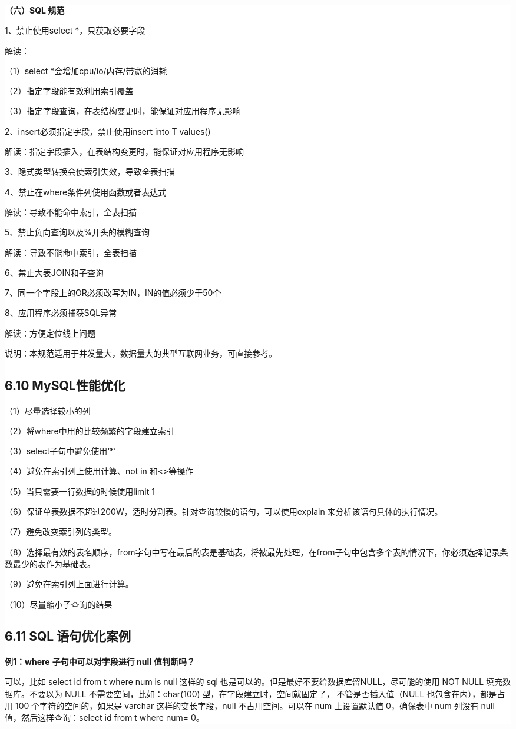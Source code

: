 **（六）SQL	规范**

1、禁止使用select *，只获取必要字段

解读：

（1）select *会增加cpu/io/内存/带宽的消耗

（2）指定字段能有效利用索引覆盖

（3）指定字段查询，在表结构变更时，能保证对应用程序无影响

2、insert必须指定字段，禁止使用insert into T values()

解读：指定字段插入，在表结构变更时，能保证对应用程序无影响

3、隐式类型转换会使索引失效，导致全表扫描

4、禁止在where条件列使用函数或者表达式

解读：导致不能命中索引，全表扫描

5、禁止负向查询以及%开头的模糊查询

解读：导致不能命中索引，全表扫描

6、禁止大表JOIN和子查询

7、同一个字段上的OR必须改写为IN，IN的值必须少于50个

8、应用程序必须捕获SQL异常

解读：方便定位线上问题

说明：本规范适用于并发量大，数据量大的典型互联网业务，可直接参考。

## 6.10 MySQL性能优化

（1）尽量选择较小的列

（2）将where中用的比较频繁的字段建立索引

（3）select子句中避免使用‘*’

（4）避免在索引列上使用计算、not in 和<>等操作

（5）当只需要一行数据的时候使用limit 1

（6）保证单表数据不超过200W，适时分割表。针对查询较慢的语句，可以使用explain 来分析该语句具体的执行情况。

（7）避免改变索引列的类型。

（8）选择最有效的表名顺序，from字句中写在最后的表是基础表，将被最先处理，在from子句中包含多个表的情况下，你必须选择记录条数最少的表作为基础表。

（9）避免在索引列上面进行计算。

（10）尽量缩小子查询的结果

## 6.11 SQL 语句优化案例

**例1：where** **子句中可以对字段进行 null** **值判断吗？**

可以，比如 select id from t where num is null 这样的 sql 也是可以的。但是最好不要给数据库留NULL，尽可能的使用 NOT NULL 填充数据库。不要以为 NULL 不需要空间，比如：char(100) 型，在字段建立时，空间就固定了， 不管是否插入值（NULL 也包含在内），都是占用 100 个字符的空间的，如果是 varchar 这样的变长字段，null 不占用空间。可以在 num 上设置默认值 0，确保表中 num 列没有 null 值，然后这样查询：select id from t where num= 0。
